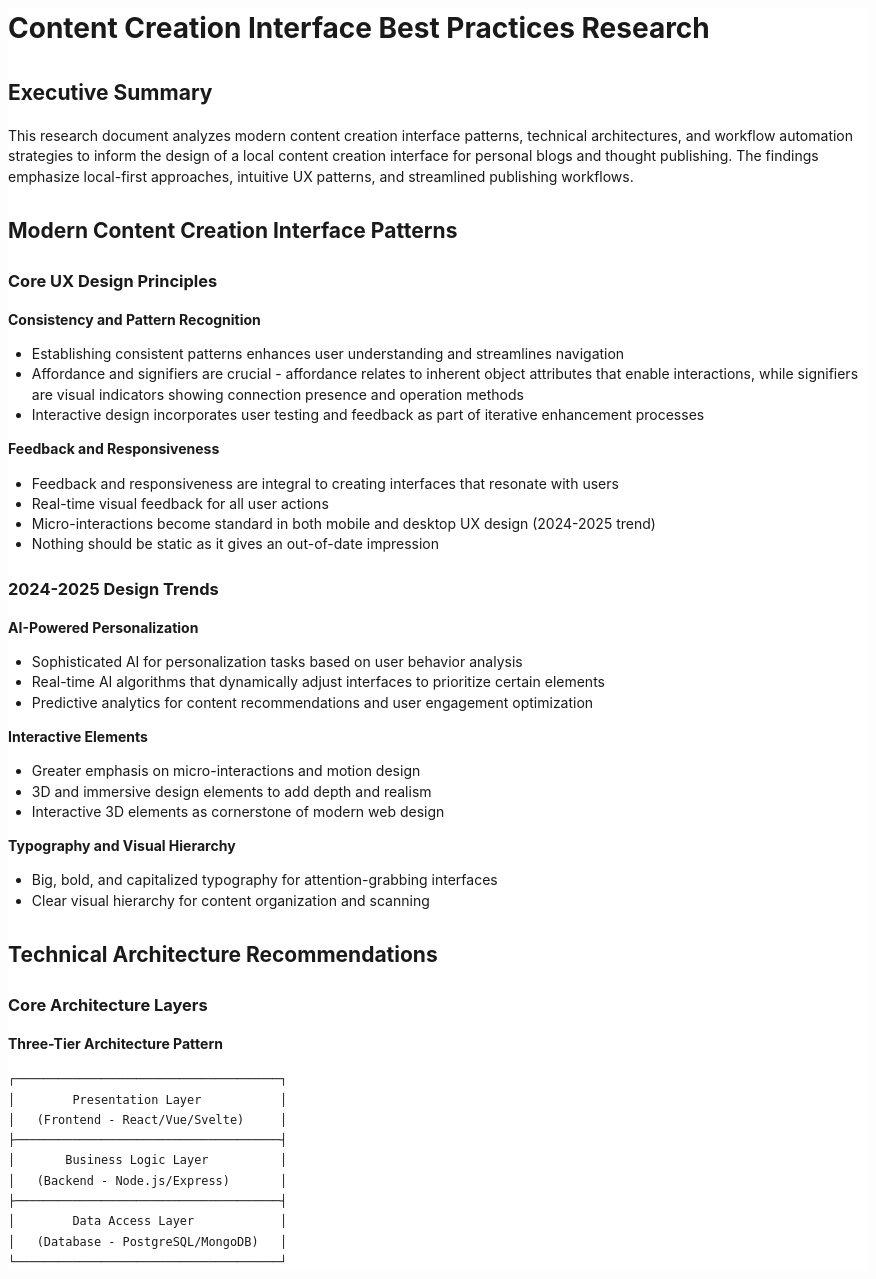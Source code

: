 # Content Creation Interface Best Practices Research

## Executive Summary

This research document analyzes modern content creation interface patterns, technical architectures, and workflow automation strategies to inform the design of a local content creation interface for personal blogs and thought publishing. The findings emphasize local-first approaches, intuitive UX patterns, and streamlined publishing workflows.

## Modern Content Creation Interface Patterns

### Core UX Design Principles

**Consistency and Pattern Recognition**
- Establishing consistent patterns enhances user understanding and streamlines navigation
- Affordance and signifiers are crucial - affordance relates to inherent object attributes that enable interactions, while signifiers are visual indicators showing connection presence and operation methods
- Interactive design incorporates user testing and feedback as part of iterative enhancement processes

**Feedback and Responsiveness**
- Feedback and responsiveness are integral to creating interfaces that resonate with users
- Real-time visual feedback for all user actions
- Micro-interactions become standard in both mobile and desktop UX design (2024-2025 trend)
- Nothing should be static as it gives an out-of-date impression

### 2024-2025 Design Trends

**AI-Powered Personalization**
- Sophisticated AI for personalization tasks based on user behavior analysis
- Real-time AI algorithms that dynamically adjust interfaces to prioritize certain elements
- Predictive analytics for content recommendations and user engagement optimization

**Interactive Elements**
- Greater emphasis on micro-interactions and motion design
- 3D and immersive design elements to add depth and realism
- Interactive 3D elements as cornerstone of modern web design

**Typography and Visual Hierarchy**
- Big, bold, and capitalized typography for attention-grabbing interfaces
- Clear visual hierarchy for content organization and scanning

## Technical Architecture Recommendations

### Core Architecture Layers

**Three-Tier Architecture Pattern**
```
┌─────────────────────────────────────┐
│        Presentation Layer           │
│   (Frontend - React/Vue/Svelte)     │
├─────────────────────────────────────┤
│       Business Logic Layer          │
│   (Backend - Node.js/Express)       │
├─────────────────────────────────────┤
│        Data Access Layer            │
│   (Database - PostgreSQL/MongoDB)   │
└─────────────────────────────────────┘
```
